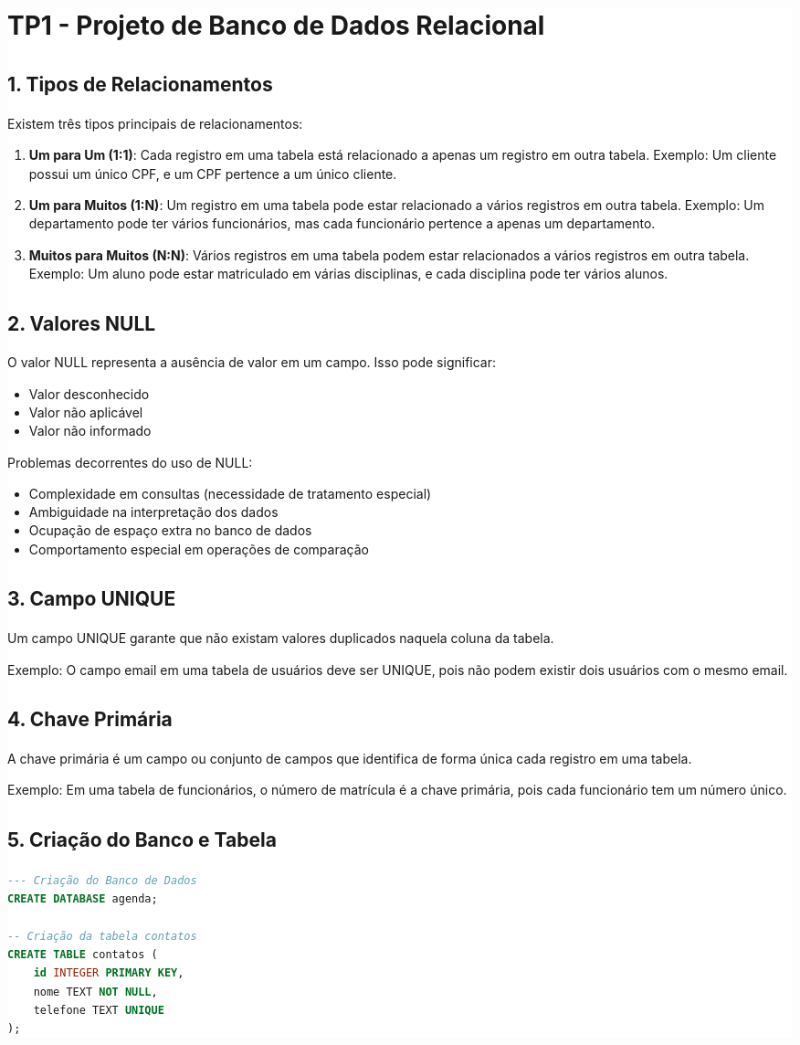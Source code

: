 # TP1 - Projeto de Banco de Dados Relacional

## 1. Tipos de Relacionamentos

Existem três tipos principais de relacionamentos:

1. **Um para Um (1:1)**: Cada registro em uma tabela está relacionado a apenas um registro em outra tabela.
   Exemplo: Um cliente possui um único CPF, e um CPF pertence a um único cliente.

2. **Um para Muitos (1:N)**: Um registro em uma tabela pode estar relacionado a vários registros em outra tabela.
   Exemplo: Um departamento pode ter vários funcionários, mas cada funcionário pertence a apenas um departamento.

3. **Muitos para Muitos (N:N)**: Vários registros em uma tabela podem estar relacionados a vários registros em outra tabela.
   Exemplo: Um aluno pode estar matriculado em várias disciplinas, e cada disciplina pode ter vários alunos.

## 2. Valores NULL

O valor NULL representa a ausência de valor em um campo. Isso pode significar:
- Valor desconhecido
- Valor não aplicável
- Valor não informado

Problemas decorrentes do uso de NULL:
- Complexidade em consultas (necessidade de tratamento especial)
- Ambiguidade na interpretação dos dados
- Ocupação de espaço extra no banco de dados
- Comportamento especial em operações de comparação

## 3. Campo UNIQUE

Um campo UNIQUE garante que não existam valores duplicados naquela coluna da tabela.

Exemplo: O campo email em uma tabela de usuários deve ser UNIQUE, pois não podem existir dois usuários com o mesmo email.

## 4. Chave Primária

A chave primária é um campo ou conjunto de campos que identifica de forma única cada registro em uma tabela.

Exemplo: Em uma tabela de funcionários, o número de matrícula é a chave primária, pois cada funcionário tem um número único.

## 5. Criação do Banco e Tabela

```sql
--- Criação do Banco de Dados
CREATE DATABASE agenda;

-- Criação da tabela contatos
CREATE TABLE contatos (
    id INTEGER PRIMARY KEY,
    nome TEXT NOT NULL,
    telefone TEXT UNIQUE
);

```
